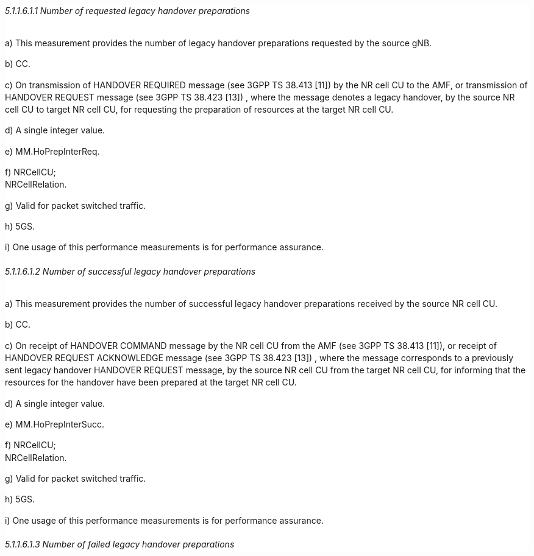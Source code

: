 ###### 5.1.1.6.1.1 Number of requested legacy handover preparations

a\) This measurement provides the number of legacy handover preparations
requested by the source gNB.

b\) CC.

c\) On transmission of HANDOVER REQUIRED message (see 3GPP TS 38.413
\[11\]) by the NR cell CU to the AMF, or transmission of HANDOVER
REQUEST message (see 3GPP TS 38.423 \[13\]) , where the message denotes
a legacy handover, by the source NR cell CU to target NR cell CU, for
requesting the preparation of resources at the target NR cell CU.

d\) A single integer value.

e\) MM.HoPrepInterReq.

f\) NRCellCU;\
NRCellRelation.

g\) Valid for packet switched traffic.

h\) 5GS.

i\) One usage of this performance measurements is for performance
assurance.

###### 5.1.1.6.1.2 Number of successful legacy handover preparations

a\) This measurement provides the number of successful legacy handover
preparations received by the source NR cell CU.

b\) CC.

c\) On receipt of HANDOVER COMMAND message by the NR cell CU from the
AMF (see 3GPP TS 38.413 \[11\]), or receipt of HANDOVER REQUEST
ACKNOWLEDGE message (see 3GPP TS 38.423 \[13\]) , where the message
corresponds to a previously sent legacy handover HANDOVER REQUEST
message, by the source NR cell CU from the target NR cell CU, for
informing that the resources for the handover have been prepared at the
target NR cell CU.

d\) A single integer value.

e\) MM.HoPrepInterSucc.

f\) NRCellCU;\
NRCellRelation.

g\) Valid for packet switched traffic.

h\) 5GS.

i\) One usage of this performance measurements is for performance
assurance.

###### 5.1.1.6.1.3 Number of failed legacy handover preparations
